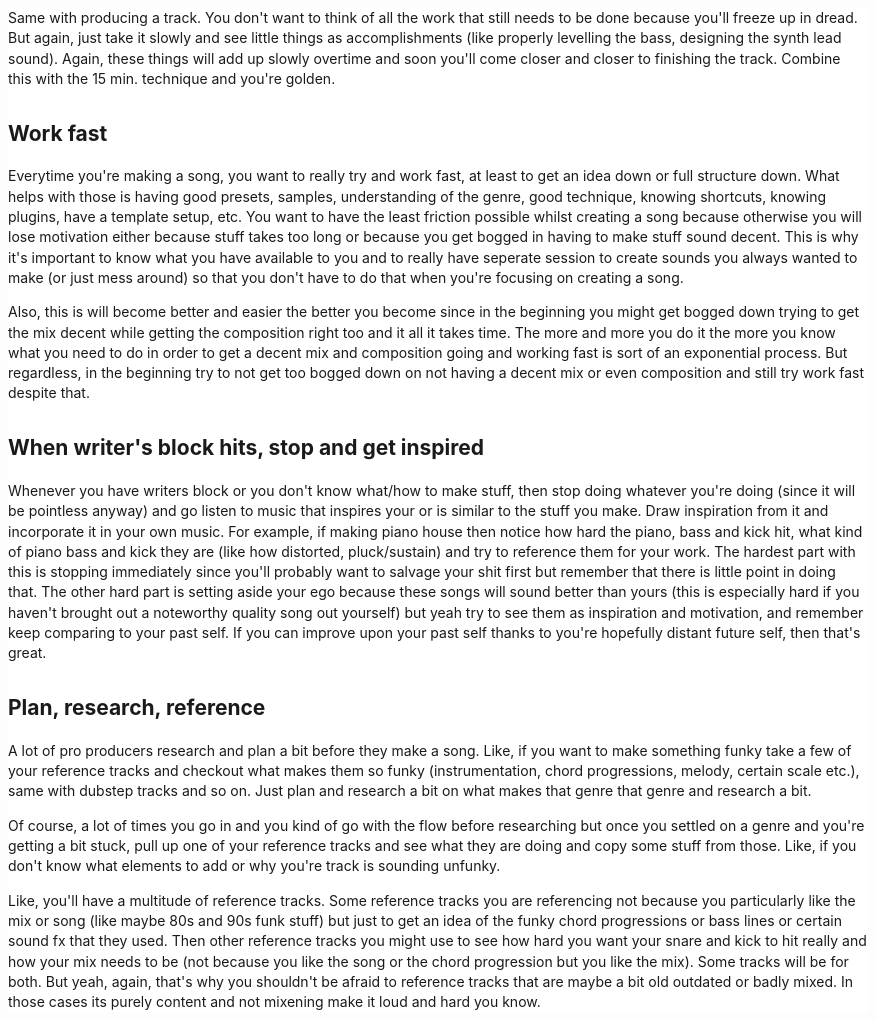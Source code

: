 Same with producing a track. You don't want to think of all the work that still needs to be done because you'll freeze up in dread. But again, just take it slowly and see little things as accomplishments (like properly levelling the bass, designing the synth lead sound). Again, these things will add up slowly overtime and soon you'll come closer and closer to finishing the track. Combine this with the 15 min. technique and you're golden.

## Work fast
Everytime you're making a song, you want to really try and work fast, at least to get an idea down or full structure down. What helps with those is having good presets, samples, understanding of the genre, good technique, knowing shortcuts, knowing plugins, have a template setup, etc. You want to have the least friction possible whilst creating a song because otherwise you will lose motivation either because stuff takes too long or because you get bogged in having to make stuff sound decent. This is why it's important to know what you have available to you and to really have seperate session to create sounds you always wanted to make (or just mess around) so that you don't have to do that when you're focusing on creating a song.

Also, this is will become better and easier the better you become since in the beginning you might get bogged down trying to get the mix decent while getting the composition right too and it all it takes time. The more and more you do it the more you know what you need to do in order to get a decent mix and composition going and working fast is sort of an exponential process. But regardless, in the beginning try to not get too bogged down on not having a decent mix or even composition and still try work fast despite that.

## When writer's block hits, stop and get inspired
Whenever you have writers block or you don't know what/how to make stuff, then stop doing whatever you're doing (since it will be pointless anyway) and go listen to music that inspires your or is similar to the stuff you make. Draw inspiration from it and incorporate it in your own music. For example, if making piano house then notice how hard the piano, bass and kick hit, what kind of piano bass and kick they are (like how distorted, pluck/sustain) and try to reference them for your work. The hardest part with this is stopping immediately since you'll probably want to salvage your shit first but remember that there is little point in doing that. The other hard part is setting aside your ego because these songs will sound better than yours (this is especially hard if you haven't brought out a noteworthy quality song out yourself) but yeah try to see them as inspiration and motivation, and remember keep comparing to your past self. If you can improve upon your past self thanks to you're hopefully distant future self, then that's great.

## Plan, research, reference
A lot of pro producers research and plan a bit before they make a song. Like, if you want to make something funky take a few of your reference tracks and checkout what makes them so funky (instrumentation, chord progressions, melody, certain scale etc.), same with dubstep tracks and so on. Just plan and research a bit on what makes that genre that genre and research a bit. 

Of course, a lot of times you go in and you kind of go with the flow before researching but once you settled on a genre and you're getting a bit stuck, pull up one of your reference tracks and see what they are doing and copy some stuff from those. Like, if you don't know what elements to add or why you're track is sounding unfunky.

Like, you'll have a multitude of reference tracks. Some reference tracks you are referencing not because you particularly like the mix or song (like maybe 80s and 90s funk stuff) but just to get an idea of the funky chord progressions or bass lines or certain sound fx that they used. Then other reference tracks you might use to see how hard you want your snare and kick to hit really and how your mix needs to be (not because you like the song or the chord progression but you like the mix). Some tracks will be for both. But yeah, again, that's why you shouldn't be afraid to reference tracks that are maybe a bit old outdated or badly mixed. In those cases its purely content and not mixening make it loud and hard you know.
